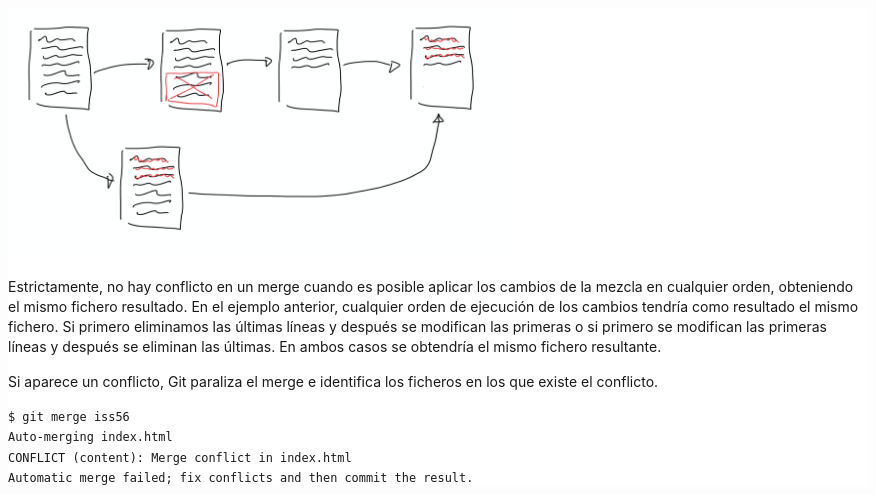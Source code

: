<img src="imagenes/no-conflicto.png" width="500px"/>

Estrictamente, no hay conflicto en un merge cuando es posible aplicar
los cambios de la mezcla en cualquier orden, obteniendo el mismo
fichero resultado. En el ejemplo anterior, cualquier orden de
ejecución de los cambios tendría como resultado el mismo fichero. Si
primero eliminamos las últimas líneas y después se modifican las
primeras o si primero se modifican las primeras líneas y después se
eliminan las últimas. En ambos casos se obtendría el mismo fichero
resultante.

Si aparece un conflicto, Git paraliza el merge e identifica los
ficheros en los que existe el conflicto. 

```text
$ git merge iss56
Auto-merging index.html
CONFLICT (content): Merge conflict in index.html
Automatic merge failed; fix conflicts and then commit the result.
```
